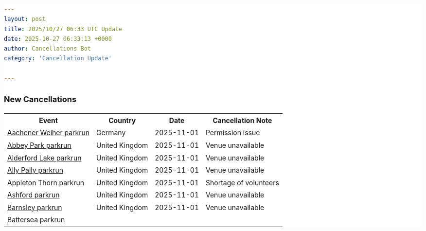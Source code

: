 ```yaml
---
layout: post
title: 2025/10/27 06:33 UTC Update
date: 2025-10-27 06:33:13 +0000
author: Cancellations Bot
category: 'Cancellation Update'

---
```


<h3>New Cancellations</h3>
<div class='hscrollable'>
<table style='width: 100%'>
    <tr>
        <th>Event</th>
        <th>Country</th>
        <th>Date</th>
        <th>Cancellation Note</th>
    </tr>
    <tr>
        <td><a href="https://www.parkrun.com.de/aachenerweiher">Aachener Weiher parkrun</a></td>
        <td>Germany</td>
        <td>2025-11-01</td>
        <td>Permission issue</td>
    </tr>
    <tr>
        <td><a href="https://www.parkrun.org.uk/abbeypark">Abbey Park parkrun</a></td>
        <td>United Kingdom</td>
        <td>2025-11-01</td>
        <td>Venue unavailable</td>
    </tr>
    <tr>
        <td><a href="https://www.parkrun.org.uk/alderfordlake">Alderford Lake parkrun</a></td>
        <td>United Kingdom</td>
        <td>2025-11-01</td>
        <td>Venue unavailable</td>
    </tr>
    <tr>
        <td><a href="https://www.parkrun.org.uk/allypally">Ally Pally parkrun</a></td>
        <td>United Kingdom</td>
        <td>2025-11-01</td>
        <td>Venue unavailable</td>
    </tr>
    <tr>
        <td>Appleton Thorn parkrun</td>
        <td>United Kingdom</td>
        <td>2025-11-01</td>
        <td>Shortage of volunteers</td>
    </tr>
    <tr>
        <td><a href="https://www.parkrun.org.uk/ashford">Ashford parkrun</a></td>
        <td>United Kingdom</td>
        <td>2025-11-01</td>
        <td>Venue unavailable</td>
    </tr>
    <tr>
        <td><a href="https://www.parkrun.org.uk/barnsley">Barnsley parkrun</a></td>
        <td>United Kingdom</td>
        <td>2025-11-01</td>
        <td>Venue unavailable</td>
    </tr>
    <tr>
        <td><a href="https://www.parkrun.org.uk/battersea">Battersea parkrun</a></td>